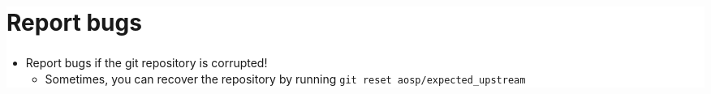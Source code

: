 # Report bugs
* Report bugs if the git repository is corrupted!
    * Sometimes, you can recover the repository by running `git reset aosp/expected_upstream`
